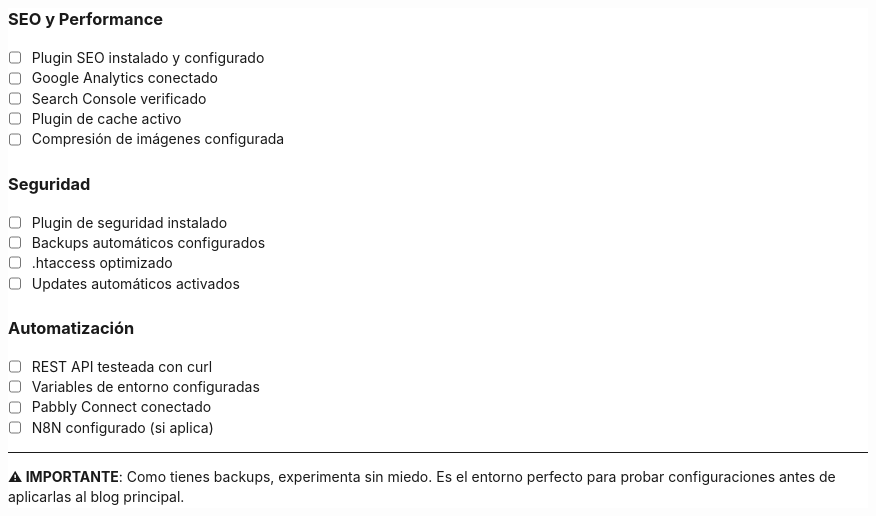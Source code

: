 ### SEO y Performance
- [ ] Plugin SEO instalado y configurado
- [ ] Google Analytics conectado
- [ ] Search Console verificado
- [ ] Plugin de cache activo
- [ ] Compresión de imágenes configurada

### Seguridad
- [ ] Plugin de seguridad instalado
- [ ] Backups automáticos configurados
- [ ] .htaccess optimizado
- [ ] Updates automáticos activados

### Automatización
- [ ] REST API testeada con curl
- [ ] Variables de entorno configuradas
- [ ] Pabbly Connect conectado
- [ ] N8N configurado (si aplica)

---

**⚠️ IMPORTANTE**: Como tienes backups, experimenta sin miedo. Es el entorno perfecto para probar configuraciones antes de aplicarlas al blog principal.